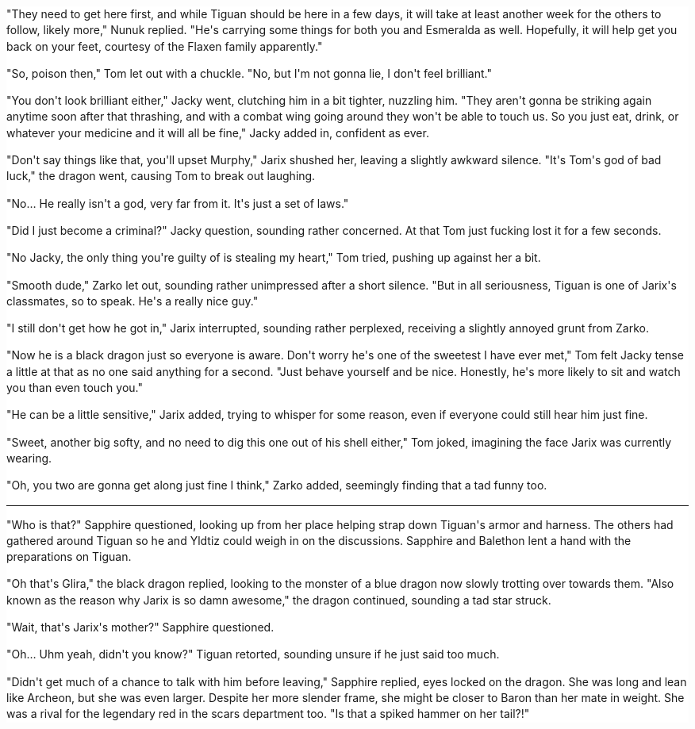 "They need to get here first, and while Tiguan should be here in a few days, it will take at least another week for the others to follow, likely more," Nunuk replied. "He's carrying some things for both you and Esmeralda as well. Hopefully, it will help get you back on your feet, courtesy of the Flaxen family apparently."

"So, poison then," Tom let out with a chuckle. "No, but I'm not gonna lie, I don't feel brilliant."

"You don't look brilliant either," Jacky went, clutching him in a bit tighter, nuzzling him. "They aren't gonna be striking again anytime soon after that thrashing, and with a combat wing going around they won't be able to touch us. So you just eat, drink, or whatever your medicine and it will all be fine," Jacky added in, confident as ever.

"Don't say things like that, you'll upset Murphy," Jarix shushed her, leaving a slightly awkward silence. "It's Tom's god of bad luck," the dragon went, causing Tom to break out laughing.

"No… He really isn't a god, very far from it. It's just a set of laws."

"Did I just become a criminal?" Jacky question, sounding rather concerned. At that Tom just fucking lost it for a few seconds.

"No Jacky, the only thing you're guilty of is stealing my heart," Tom tried, pushing up against her a bit.

"Smooth dude," Zarko let out, sounding rather unimpressed after a short silence. "But in all seriousness, Tiguan is one of Jarix's classmates, so to speak. He's a really nice guy."

"I still don't get how he got in," Jarix interrupted, sounding rather perplexed, receiving a slightly annoyed grunt from Zarko.

"Now he is a black dragon just so everyone is aware. Don't worry he's one of the sweetest I have ever met," Tom felt Jacky tense a little at that as no one said anything for a second. "Just behave yourself and be nice. Honestly, he's more likely to sit and watch you than even touch you."

"He can be a little sensitive," Jarix added, trying to whisper for some reason, even if everyone could still hear him just fine.

"Sweet, another big softy, and no need to dig this one out of his shell either," Tom joked, imagining the face Jarix was currently wearing.

"Oh, you two are gonna get along just fine I think," Zarko added, seemingly finding that a tad funny too.

***

"Who is that?" Sapphire questioned, looking up from her place helping strap down Tiguan's armor and harness. The others had gathered around Tiguan so he and Yldtiz could weigh in on the discussions. Sapphire and Balethon lent a hand with the preparations on Tiguan.

"Oh that's Glira," the black dragon replied, looking to the monster of a blue dragon now slowly trotting over towards them. "Also known as the reason why Jarix is so damn awesome," the dragon continued, sounding a tad star struck.

"Wait, that's Jarix's mother?" Sapphire questioned.

"Oh… Uhm yeah, didn't you know?" Tiguan retorted, sounding unsure if he just said too much.

"Didn't get much of a chance to talk with him before leaving," Sapphire replied, eyes locked on the dragon. She was long and lean like Archeon, but she was even larger. Despite her more slender frame, she might be closer to Baron than her mate in weight. She was a rival for the legendary red in the scars department too. "Is that a spiked hammer on her tail?!"
